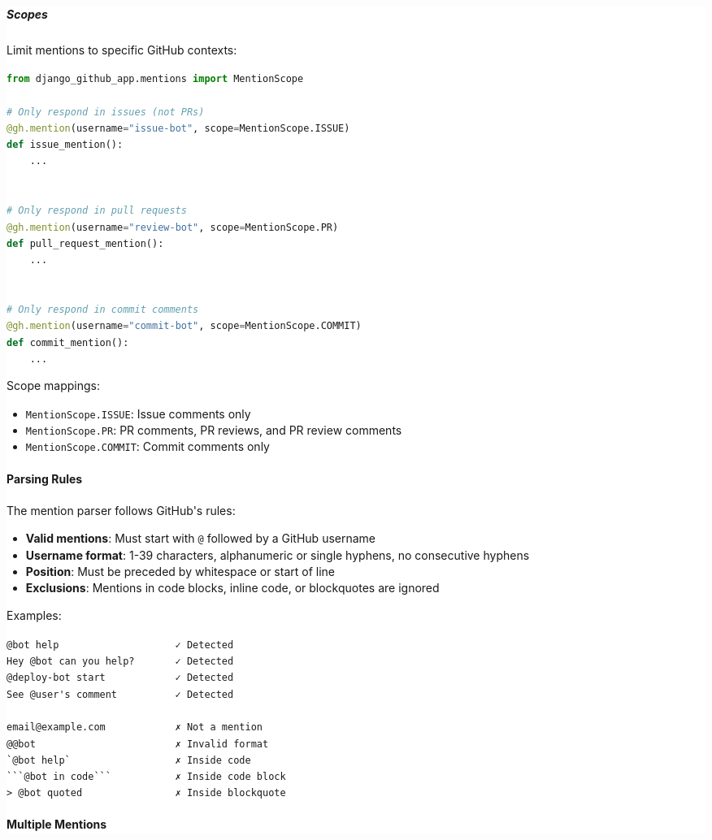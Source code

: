 ##### Scopes

Limit mentions to specific GitHub contexts:

```python
from django_github_app.mentions import MentionScope

# Only respond in issues (not PRs)
@gh.mention(username="issue-bot", scope=MentionScope.ISSUE)
def issue_mention():
    ...


# Only respond in pull requests
@gh.mention(username="review-bot", scope=MentionScope.PR)
def pull_request_mention():
    ...


# Only respond in commit comments
@gh.mention(username="commit-bot", scope=MentionScope.COMMIT)
def commit_mention():
    ...
```

Scope mappings:
- `MentionScope.ISSUE`: Issue comments only
- `MentionScope.PR`: PR comments, PR reviews, and PR review comments
- `MentionScope.COMMIT`: Commit comments only

#### Parsing Rules

The mention parser follows GitHub's rules:

- **Valid mentions**: Must start with `@` followed by a GitHub username
- **Username format**: 1-39 characters, alphanumeric or single hyphens, no consecutive hyphens
- **Position**: Must be preceded by whitespace or start of line
- **Exclusions**: Mentions in code blocks, inline code, or blockquotes are ignored

Examples:
```
@bot help                    ✓ Detected
Hey @bot can you help?       ✓ Detected
@deploy-bot start            ✓ Detected
See @user's comment          ✓ Detected

email@example.com            ✗ Not a mention
@@bot                        ✗ Invalid format
`@bot help`                  ✗ Inside code
```@bot in code```           ✗ Inside code block
> @bot quoted                ✗ Inside blockquote
```

#### Multiple Mentions
